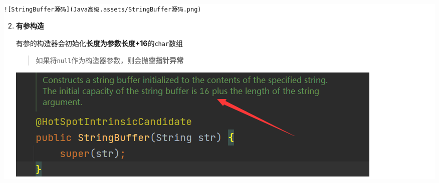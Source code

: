     ![StringBuffer源码](Java高级.assets/StringBuffer源码.png)

2. **有参构造**

   有参的构造器会初始化**长度为参数长度+16**的`char`数组

   > 如果将`null`作为构造器参数，则会抛**空指针异常**

    ![StringBuffer有参构造](Java高级.assets/StringBuffer有参构造.png)
